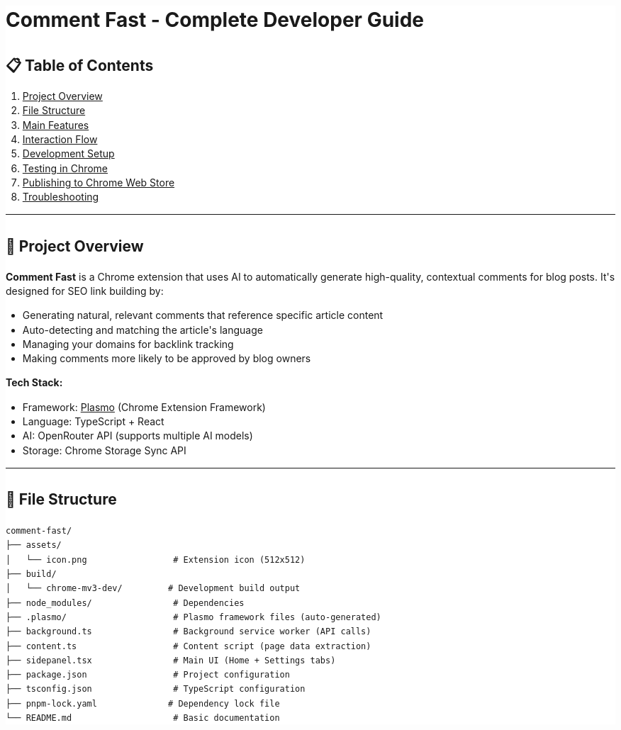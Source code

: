 # Comment Fast - Complete Developer Guide

## 📋 Table of Contents
1. [Project Overview](#project-overview)
2. [File Structure](#file-structure)
3. [Main Features](#main-features)
4. [Interaction Flow](#interaction-flow)
5. [Development Setup](#development-setup)
6. [Testing in Chrome](#testing-in-chrome)
7. [Publishing to Chrome Web Store](#publishing-to-chrome-web-store)
8. [Troubleshooting](#troubleshooting)

---

## 🎯 Project Overview

**Comment Fast** is a Chrome extension that uses AI to automatically generate high-quality, contextual comments for blog posts. It's designed for SEO link building by:
- Generating natural, relevant comments that reference specific article content
- Auto-detecting and matching the article's language
- Managing your domains for backlink tracking
- Making comments more likely to be approved by blog owners

**Tech Stack:**
- Framework: [Plasmo](https://www.plasmo.com/) (Chrome Extension Framework)
- Language: TypeScript + React
- AI: OpenRouter API (supports multiple AI models)
- Storage: Chrome Storage Sync API

---

## 📁 File Structure

```
comment-fast/
├── assets/
│   └── icon.png                 # Extension icon (512x512)
├── build/
│   └── chrome-mv3-dev/         # Development build output
├── node_modules/                # Dependencies
├── .plasmo/                     # Plasmo framework files (auto-generated)
├── background.ts                # Background service worker (API calls)
├── content.ts                   # Content script (page data extraction)
├── sidepanel.tsx                # Main UI (Home + Settings tabs)
├── package.json                 # Project configuration
├── tsconfig.json                # TypeScript configuration
├── pnpm-lock.yaml              # Dependency lock file
└── README.md                    # Basic documentation
```
